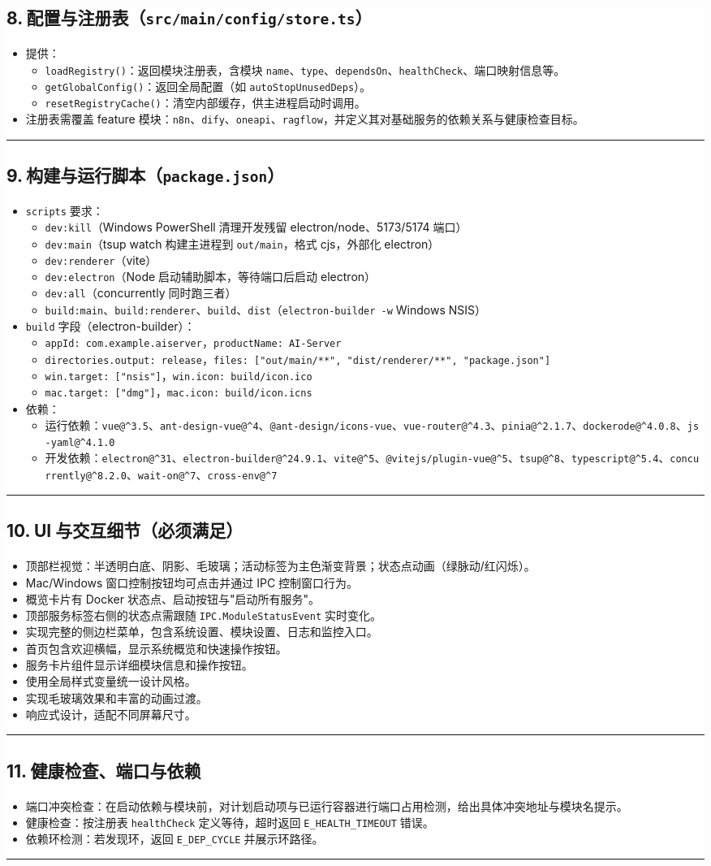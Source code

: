 
## 8. 配置与注册表（`src/main/config/store.ts`）
- 提供：
  - `loadRegistry()`：返回模块注册表，含模块 `name`、`type`、`dependsOn`、`healthCheck`、端口映射信息等。
  - `getGlobalConfig()`：返回全局配置（如 `autoStopUnusedDeps`）。
  - `resetRegistryCache()`：清空内部缓存，供主进程启动时调用。
- 注册表需覆盖 feature 模块：`n8n`、`dify`、`oneapi`、`ragflow`，并定义其对基础服务的依赖关系与健康检查目标。

---

## 9. 构建与运行脚本（`package.json`）
- `scripts` 要求：
  - `dev:kill`（Windows PowerShell 清理开发残留 electron/node、5173/5174 端口）
  - `dev:main`（tsup watch 构建主进程到 `out/main`，格式 cjs，外部化 electron）
  - `dev:renderer`（vite）
  - `dev:electron`（Node 启动辅助脚本，等待端口后启动 electron）
  - `dev:all`（concurrently 同时跑三者）
  - `build:main`、`build:renderer`、`build`、`dist`（`electron-builder -w` Windows NSIS）
- `build` 字段（electron-builder）：
  - `appId: com.example.aiserver`，`productName: AI-Server`
  - `directories.output: release`，`files: ["out/main/**", "dist/renderer/**", "package.json"]`
  - `win.target: ["nsis"]`，`win.icon: build/icon.ico`
  - `mac.target: ["dmg"]`，`mac.icon: build/icon.icns`
- 依赖：
  - 运行依赖：`vue@^3.5`、`ant-design-vue@^4`、`@ant-design/icons-vue`、`vue-router@^4.3`、`pinia@^2.1.7`、`dockerode@^4.0.8`、`js-yaml@^4.1.0`
  - 开发依赖：`electron@^31`、`electron-builder@^24.9.1`、`vite@^5`、`@vitejs/plugin-vue@^5`、`tsup@^8`、`typescript@^5.4`、`concurrently@^8.2.0`、`wait-on@^7`、`cross-env@^7`

---

## 10. UI 与交互细节（必须满足）
- 顶部栏视觉：半透明白底、阴影、毛玻璃；活动标签为主色渐变背景；状态点动画（绿脉动/红闪烁）。
- Mac/Windows 窗口控制按钮均可点击并通过 IPC 控制窗口行为。
- 概览卡片有 Docker 状态点、启动按钮与"启动所有服务"。
- 顶部服务标签右侧的状态点需跟随 `IPC.ModuleStatusEvent` 实时变化。
- 实现完整的侧边栏菜单，包含系统设置、模块设置、日志和监控入口。
- 首页包含欢迎横幅，显示系统概览和快速操作按钮。
- 服务卡片组件显示详细模块信息和操作按钮。
- 使用全局样式变量统一设计风格。
- 实现毛玻璃效果和丰富的动画过渡。
- 响应式设计，适配不同屏幕尺寸。

---

## 11. 健康检查、端口与依赖
- 端口冲突检查：在启动依赖与模块前，对计划启动项与已运行容器进行端口占用检测，给出具体冲突地址与模块名提示。
- 健康检查：按注册表 `healthCheck` 定义等待，超时返回 `E_HEALTH_TIMEOUT` 错误。
- 依赖环检测：若发现环，返回 `E_DEP_CYCLE` 并展示环路径。

---